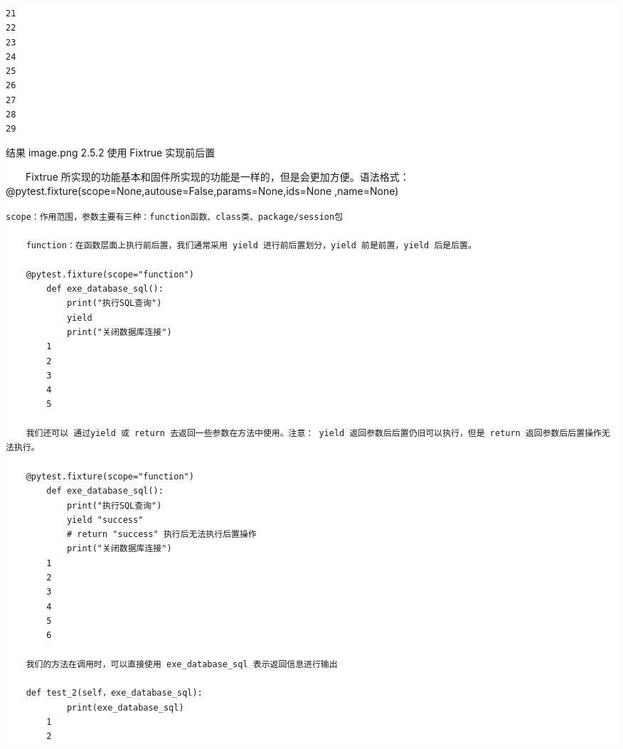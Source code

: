     21
    22
    23
    24
    25
    26
    27
    28
    29

结果
image.png
2.5.2 使用 Fixtrue 实现前后置

  Fixtrue 所实现的功能基本和固件所实现的功能是一样的，但是会更加方便。语法格式：@pytest.fixture(scope=None,autouse=False,params=None,ids=None ,name=None)

    scope：作用范围，参数主要有三种：function函数、class类、package/session包
    
        function：在函数层面上执行前后置，我们通常采用 yield 进行前后置划分，yield 前是前置，yield 后是后置。
    
        @pytest.fixture(scope="function")
        	def exe_database_sql():
        		print("执行SQL查询")
        		yield
        		print("关闭数据库连接")
            1
            2
            3
            4
            5
    
        我们还可以 通过yield 或 return 去返回一些参数在方法中使用。注意： yield 返回参数后后置仍旧可以执行，但是 return 返回参数后后置操作无法执行。
    
        @pytest.fixture(scope="function")
        	def exe_database_sql():
        		print("执行SQL查询")
        		yield "success"
                # return "success" 执行后无法执行后置操作
        		print("关闭数据库连接")
            1
            2
            3
            4
            5
            6
    
        我们的方法在调用时，可以直接使用 exe_database_sql 表示返回信息进行输出
    
        def test_2(self，exe_database_sql):
            	print(exe_database_sql)
            1
            2
    